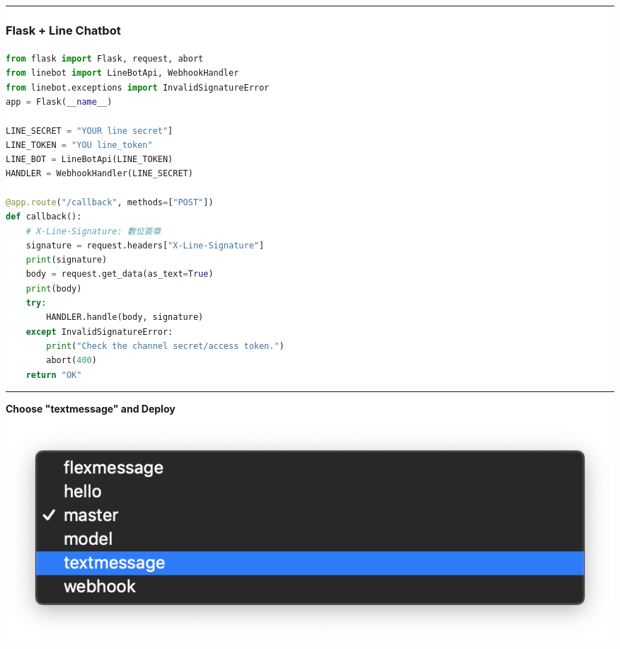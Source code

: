 ----


### Flask + Line Chatbot


```python
from flask import Flask, request, abort
from linebot import LineBotApi, WebhookHandler
from linebot.exceptions import InvalidSignatureError
app = Flask(__name__)

LINE_SECRET = "YOUR line secret"]
LINE_TOKEN = "YOU line_token"
LINE_BOT = LineBotApi(LINE_TOKEN)
HANDLER = WebhookHandler(LINE_SECRET)

@app.route("/callback", methods=["POST"])
def callback():
    # X-Line-Signature: 數位簽章
    signature = request.headers["X-Line-Signature"]
    print(signature)
    body = request.get_data(as_text=True)
    print(body)
    try:
        HANDLER.handle(body, signature)
    except InvalidSignatureError:
        print("Check the channel secret/access token.")
        abort(400)
    return "OK"

```

----

**Choose "textmessage" and Deploy**


![](media/heroku_5.png)
